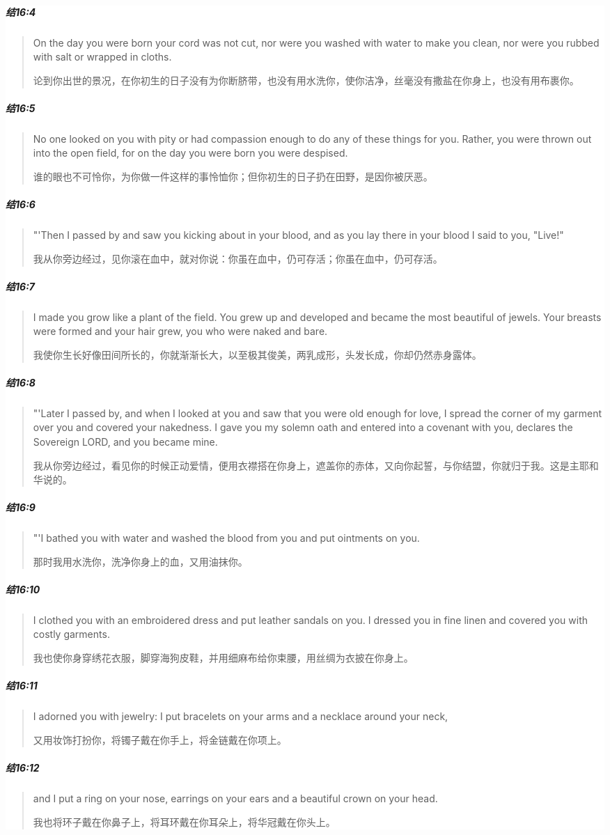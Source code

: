 ##### 结16:4
> On the day you were born your cord was not cut, nor were you washed with water to make you clean, nor were you rubbed with salt or wrapped in cloths.
>
> 论到你出世的景况，在你初生的日子没有为你断脐带，也没有用水洗你，使你洁净，丝毫没有撒盐在你身上，也没有用布裹你。


##### 结16:5
> No one looked on you with pity or had compassion enough to do any of these things for you. Rather, you were thrown out into the open field, for on the day you were born you were despised.
>
> 谁的眼也不可怜你，为你做一件这样的事怜恤你；但你初生的日子扔在田野，是因你被厌恶。


##### 结16:6
> "'Then I passed by and saw you kicking about in your blood, and as you lay there in your blood I said to you, "Live!"
>
> 我从你旁边经过，见你滚在血中，就对你说：你虽在血中，仍可存活；你虽在血中，仍可存活。


##### 结16:7
> I made you grow like a plant of the field. You grew up and developed and became the most beautiful of jewels. Your breasts were formed and your hair grew, you who were naked and bare.
>
> 我使你生长好像田间所长的，你就渐渐长大，以至极其俊美，两乳成形，头发长成，你却仍然赤身露体。


##### 结16:8
> "'Later I passed by, and when I looked at you and saw that you were old enough for love, I spread the corner of my garment over you and covered your nakedness. I gave you my solemn oath and entered into a covenant with you, declares the Sovereign LORD, and you became mine.
>
> 我从你旁边经过，看见你的时候正动爱情，便用衣襟搭在你身上，遮盖你的赤体，又向你起誓，与你结盟，你就归于我。这是主耶和华说的。


##### 结16:9
> "'I bathed you with water and washed the blood from you and put ointments on you.
>
> 那时我用水洗你，洗净你身上的血，又用油抹你。


##### 结16:10
> I clothed you with an embroidered dress and put leather sandals on you. I dressed you in fine linen and covered you with costly garments.
>
> 我也使你身穿绣花衣服，脚穿海狗皮鞋，并用细麻布给你束腰，用丝绸为衣披在你身上。


##### 结16:11
> I adorned you with jewelry: I put bracelets on your arms and a necklace around your neck,
>
> 又用妆饰打扮你，将镯子戴在你手上，将金链戴在你项上。


##### 结16:12
> and I put a ring on your nose, earrings on your ears and a beautiful crown on your head.
>
> 我也将环子戴在你鼻子上，将耳环戴在你耳朵上，将华冠戴在你头上。
